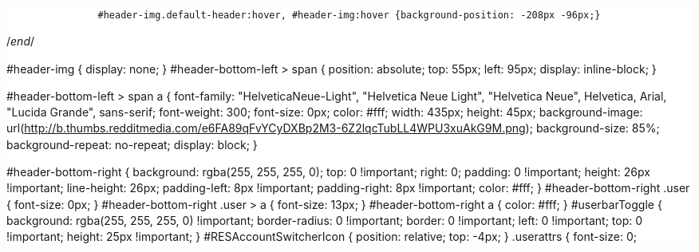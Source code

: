 					#header-img.default-header:hover, #header-img:hover {background-position: -208px -96px;}


			 	

/*end*/

#header-img {
display: none;
}
#header-bottom-left > span {
    position: absolute;
    top: 55px;
    left: 95px;
    display: inline-block;
}


#header-bottom-left > span a {
    font-family: "HelveticaNeue-Light", "Helvetica Neue Light", "Helvetica Neue", Helvetica, Arial, "Lucida Grande", sans-serif;
    font-weight: 300;
    font-size: 0px;
    color: #fff;
    width: 435px;
    height: 45px;
    background-image: url(http://b.thumbs.redditmedia.com/e6FA89qFvYCyDXBp2M3-6Z2lqcTubLL4WPU3xuAkG9M.png);
    background-size: 85%;
    background-repeat: no-repeat;
    display: block;
}


#header-bottom-right {
    background: rgba(255, 255, 255, 0);
    top: 0 !important;
    right: 0;
    padding: 0 !important;
    height: 26px !important;
    line-height: 26px;
    padding-left: 8px !important;
    padding-right: 8px !important;
    color: #fff;
}
#header-bottom-right .user {
    font-size: 0px;
}
#header-bottom-right .user > a {
    font-size: 13px;
}
#header-bottom-right a {
    color: #fff;
}
#userbarToggle {
    background: rgba(255, 255, 255, 0) !important;
    border-radius: 0 !important;
    border: 0 !important;
    left: 0 !important;
    top: 0 !important;
    height: 25px !important;
}
#RESAccountSwitcherIcon {
    position: relative;
    top: -4px;
}
.userattrs {
    font-size: 0;